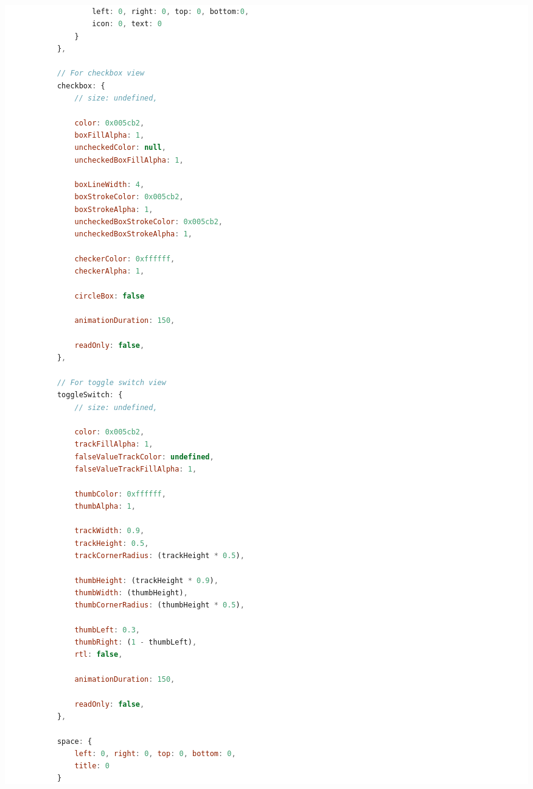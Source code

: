 ```javascript
                    left: 0, right: 0, top: 0, bottom:0, 
                    icon: 0, text: 0
                }
            },

            // For checkbox view
            checkbox: {
                // size: undefined,

                color: 0x005cb2,
                boxFillAlpha: 1,
                uncheckedColor: null,
                uncheckedBoxFillAlpha: 1,

                boxLineWidth: 4,
                boxStrokeColor: 0x005cb2,
                boxStrokeAlpha: 1,
                uncheckedBoxStrokeColor: 0x005cb2,
                uncheckedBoxStrokeAlpha: 1,

                checkerColor: 0xffffff,
                checkerAlpha: 1,

                circleBox: false

                animationDuration: 150,

                readOnly: false,
            },

            // For toggle switch view
            toggleSwitch: {
                // size: undefined,
                
                color: 0x005cb2,
                trackFillAlpha: 1,
                falseValueTrackColor: undefined,
                falseValueTrackFillAlpha: 1,

                thumbColor: 0xffffff,
                thumbAlpha: 1,

                trackWidth: 0.9,
                trackHeight: 0.5,
                trackCornerRadius: (trackHeight * 0.5),

                thumbHeight: (trackHeight * 0.9),
                thumbWidth: (thumbHeight),
                thumbCornerRadius: (thumbHeight * 0.5),

                thumbLeft: 0.3,
                thumbRight: (1 - thumbLeft),
                rtl: false,

                animationDuration: 150,

                readOnly: false,
            },

            space: {
                left: 0, right: 0, top: 0, bottom: 0,
                title: 0
            }
```